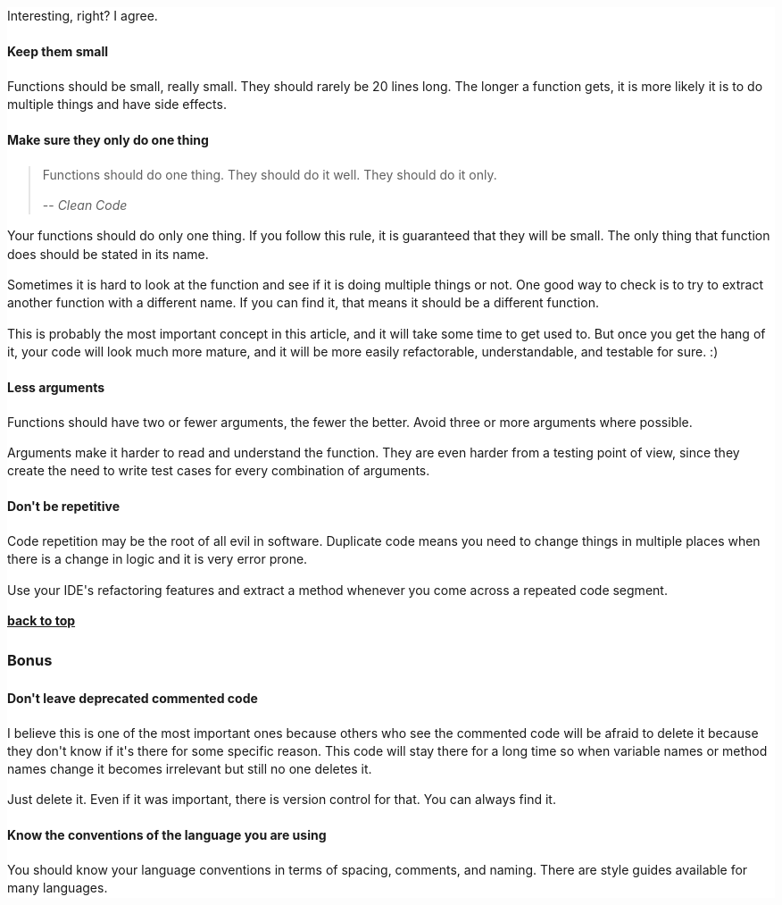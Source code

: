 Interesting, right? I agree.

#### Keep them small

Functions should be small, really small. They should rarely be 20 lines long. The longer a function gets, it is more likely it is to do multiple things and have side effects.

#### Make sure they only do one thing

> Functions should do one thing. They should do it well. They should do it only.
>
> -- <cite>Clean Code</cite>

Your functions should do only one thing. If you follow this rule, it is guaranteed that they will be small. The only thing that function does should be stated in its name.

Sometimes it is hard to look at the function and see if it is doing multiple things or not. One good way to check is to try to extract another function with a different name. If you can find it, that means it should be a different function.

This is probably the most important concept in this article, and it will take some time to get used to. But once you get the hang of it, your code will look much more mature, and it will be more easily refactorable, understandable, and testable for sure. :)

#### Less arguments

Functions should have two or fewer arguments, the fewer the better. Avoid three or more arguments where possible.

Arguments make it harder to read and understand the function. They are even harder from a testing point of view, since they create the need to write test cases for every combination of arguments.

#### Don't be repetitive

Code repetition may be the root of all evil in software. Duplicate code means you need to change things in multiple places when there is a change in logic and it is very error prone.

Use your IDE's refactoring features and extract a method whenever you come across a repeated code segment.

**[back to top](#summary)**

### Bonus <a name="bonus"></a>

#### Don't leave deprecated commented code

I believe this is one of the most important ones because others who see the commented code will be afraid to delete it because they don't know if it's there for some specific reason. This code will stay there for a long time so when variable names or method names change it becomes irrelevant but still no one deletes it.

Just delete it. Even if it was important, there is version control for that. You can always find it.

#### Know the conventions of the language you are using

You should know your language conventions in terms of spacing, comments, and naming. There are style guides available for many languages.
